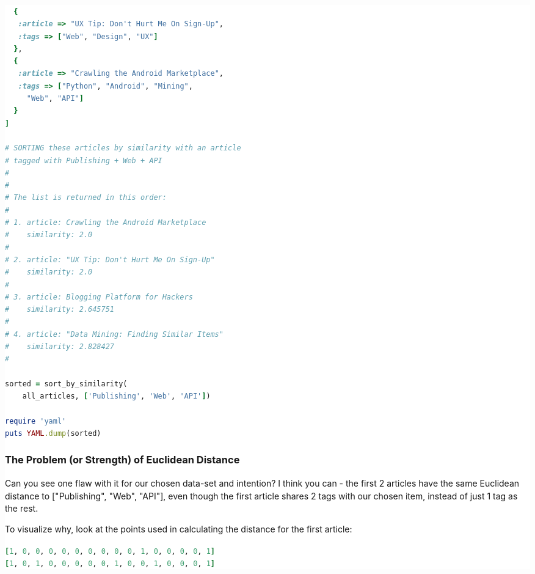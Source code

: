 ```ruby
  {
   :article => "UX Tip: Don't Hurt Me On Sign-Up",
   :tags => ["Web", "Design", "UX"]
  },
  {
   :article => "Crawling the Android Marketplace",
   :tags => ["Python", "Android", "Mining",
     "Web", "API"]
  }
]

# SORTING these articles by similarity with an article
# tagged with Publishing + Web + API
#
#
# The list is returned in this order:
#
# 1. article: Crawling the Android Marketplace
#    similarity: 2.0
#
# 2. article: "UX Tip: Don't Hurt Me On Sign-Up"
#    similarity: 2.0
#
# 3. article: Blogging Platform for Hackers
#    similarity: 2.645751
#
# 4. article: "Data Mining: Finding Similar Items"
#    similarity: 2.828427
#

sorted = sort_by_similarity(
    all_articles, ['Publishing', 'Web', 'API'])

require 'yaml'
puts YAML.dump(sorted)
```

### The Problem (or Strength) of Euclidean Distance

Can you see one flaw with it for our chosen data-set and intention? I
think you can - the first 2 articles have the same Euclidean distance
to ["Publishing", "Web", "API"], even though the first article shares
2 tags with our chosen item, instead of just 1 tag as the rest.

To visualize why, look at the points used in calculating the distance
for the first article:

```ruby
[1, 0, 0, 0, 0, 0, 0, 0, 0, 0, 1, 0, 0, 0, 0, 1]
[1, 0, 1, 0, 0, 0, 0, 0, 1, 0, 0, 1, 0, 0, 0, 1]
```
